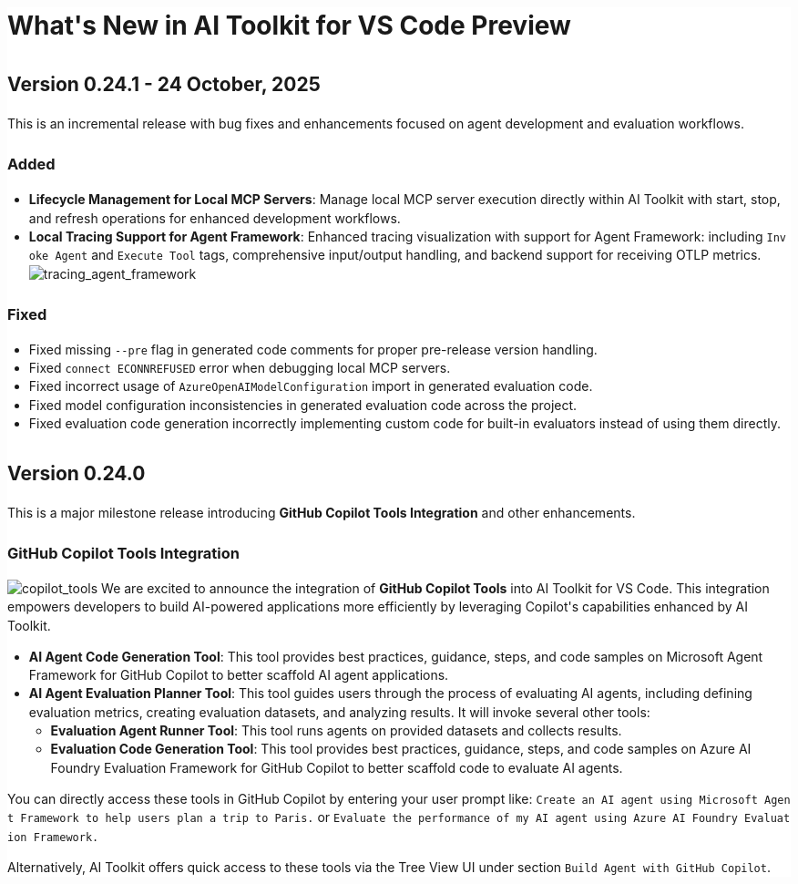 # What's New in AI Toolkit for VS Code Preview

## Version 0.24.1 - 24 October, 2025
This is an incremental release with bug fixes and enhancements focused on agent development and evaluation workflows.

### Added
- **Lifecycle Management for Local MCP Servers**: Manage local MCP server execution directly within AI Toolkit with start, stop, and refresh operations for enhanced development workflows.
- **Local Tracing Support for Agent Framework**: Enhanced tracing visualization with support for Agent Framework: including `Invoke Agent` and `Execute Tool` tags, comprehensive input/output handling, and backend support for receiving OTLP metrics.
![tracing_agent_framework](https://raw.githubusercontent.com/MuyangAmigo/MuyangAmigo/main/assets/aitk_1017/tracing_agent.png)

### Fixed
- Fixed missing `--pre` flag in generated code comments for proper pre-release version handling.
- Fixed `connect ECONNREFUSED` error when debugging local MCP servers.
- Fixed incorrect usage of `AzureOpenAIModelConfiguration` import in generated evaluation code.
- Fixed model configuration inconsistencies in generated evaluation code across the project.
- Fixed evaluation code generation incorrectly implementing custom code for built-in evaluators instead of using them directly.

## Version 0.24.0
This is a major milestone release introducing **GitHub Copilot Tools Integration** and other enhancements.

### GitHub Copilot Tools Integration
![copilot_tools](https://raw.githubusercontent.com/MuyangAmigo/MuyangAmigo/main/assets/aitk_1017/copilot_tools.png)
We are excited to announce the integration of **GitHub Copilot Tools** into AI Toolkit for VS Code. This integration empowers developers to build AI-powered applications more efficiently by leveraging Copilot's capabilities enhanced by AI Toolkit. 
- **AI Agent Code Generation Tool**: This tool provides best practices, guidance, steps, and code samples on Microsoft Agent Framework for GitHub Copilot to better scaffold AI agent applications.
- **AI Agent Evaluation Planner Tool**: This tool guides users through the process of evaluating AI agents, including defining evaluation metrics, creating evaluation datasets, and analyzing results. It will invoke several other tools:
  - **Evaluation Agent Runner Tool**: This tool runs agents on provided datasets and collects results.
  - **Evaluation Code Generation Tool**: This tool provides best practices, guidance, steps, and code samples on Azure AI Foundry Evaluation Framework for GitHub Copilot to better scaffold code to evaluate AI agents.

You can directly access these tools in GitHub Copilot by entering your user prompt like: `Create an AI agent using Microsoft Agent Framework to help users plan a trip to Paris.` or `Evaluate the performance of my AI agent using Azure AI Foundry Evaluation Framework.`

Alternatively, AI Toolkit offers quick access to these tools via the Tree View UI under section `Build Agent with GitHub Copilot`.
